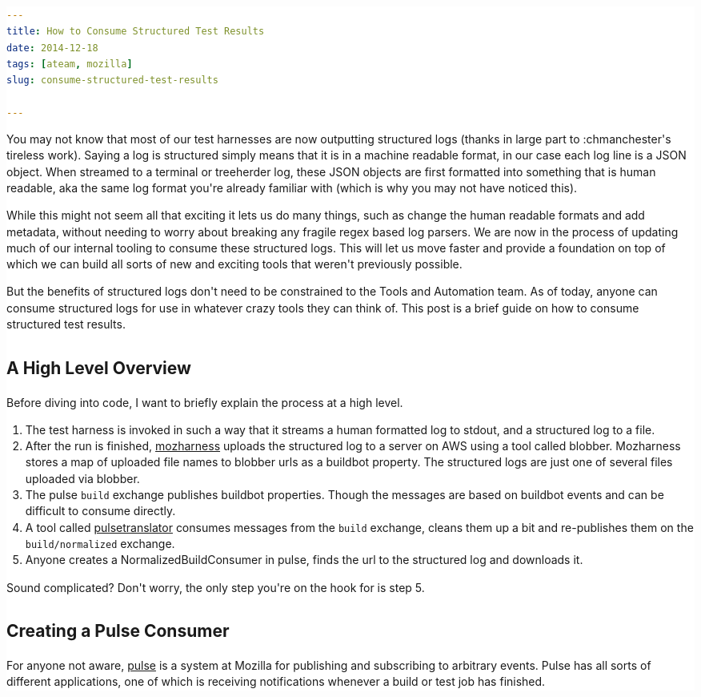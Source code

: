 ```yaml
---
title: How to Consume Structured Test Results
date: 2014-12-18
tags: [ateam, mozilla]
slug: consume-structured-test-results

---
```


You may not know that most of our test harnesses are now outputting structured logs (thanks in large
part to :chmanchester's tireless work). Saying a log is structured simply means that it is in a
machine readable format, in our case each log line is a JSON object. When streamed to a terminal or
treeherder log, these JSON objects are first formatted into something that is human readable, aka
the same log format you're already familiar with (which is why you may not have noticed this).



While this might not seem all that exciting it lets us do many things, such as change the human
readable formats and add metadata, without needing to worry about breaking any fragile regex
based log parsers. We are now in the process of updating much of our internal tooling to consume
these structured logs. This will let us move faster and provide a foundation on top of which we can
build all sorts of new and exciting tools that weren't previously possible.

But the benefits of structured logs don't need to be constrained to the Tools and Automation team.
As of today, anyone can consume structured logs for use in whatever crazy tools they can think of.
This post is a brief guide on how to consume structured test results.


## A High Level Overview

Before diving into code, I want to briefly explain the process at a high level.

1. The test harness is invoked in such a way that it streams a human formatted log to stdout, and a
   structured log to a file.
2. After the run is finished, [mozharness][0] uploads the structured log to a server on AWS using a
   tool called blobber. Mozharness stores a map of uploaded file names to blobber urls as a buildbot
   property. The structured logs are just one of several files uploaded via blobber.
3. The pulse `build` exchange publishes buildbot properties. Though the messages are based on
   buildbot events and can be difficult to consume directly.
4. A tool called [pulsetranslator][1] consumes messages from the `build` exchange, cleans them up a
   bit and re-publishes them on the `build/normalized` exchange.
5. Anyone creates a NormalizedBuildConsumer in pulse, finds the url to the structured log and
   downloads it.

Sound complicated? Don't worry, the only step you're on the hook for is step 5.


## Creating a Pulse Consumer

For anyone not aware, [pulse][2] is a system at Mozilla for publishing and subscribing to arbitrary
events. Pulse has all sorts of different applications, one of which is receiving notifications
whenever a build or test job has finished.


[0]: https://wiki.mozilla.org/ReleaseEngineering/Mozharness
[1]: https://github.com/mozilla/pulsetranslator
[2]: https://wiki.mozilla.org/Auto-tools/Projects/Pulse
[3]: https://pulse.mozilla.org/
[4]: https://hg.mozilla.org/automation/mozillapulse
[5]: https://pip.pypa.io/en/latest/installing.html
[6]: http://virtualenv.readthedocs.org/en/latest/virtualenv.html#installation
[7]: https://tools.taskcluster.net/pulse-inspector/
[8]: http://mozbase.readthedocs.org/en/latest/mozlog_structured.html#data-format
[9]: http://mozbase.readthedocs.org/en/latest/mozlog_structured.html#processing-log-files
[10]: http://mozbase.readthedocs.org/en/latest/mozlog_structured.html
[11]: https://github.com/ahal/corredor/blob/master/corredor/handler.py